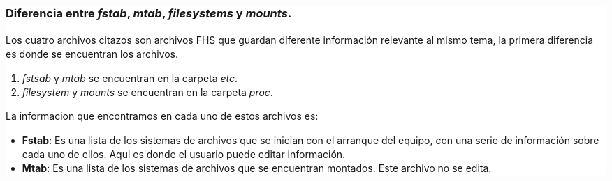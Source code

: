 ### Diferencia entre _fstab_, _mtab_, _filesystems_ y _mounts_.

Los cuatro archivos citazos son archivos FHS que guardan diferente información relevante al mismo tema, la primera diferencia es donde se encuentran los archivos.
1. _fstsab_ y _mtab_ se encuentran en la carpeta _etc_.
2. _filesystem_ y _mounts_ se encuentran en la carpeta _proc_.

La informacion que encontramos en cada uno de estos archivos es:

- __Fstab__: Es una lista de los sistemas de archivos que se inician con el arranque del equipo, con una serie de información sobre cada uno de ellos. Aqui es donde el usuario puede editar información.
- __Mtab__: Es una lista de los sistemas de archivos que se encuentran montados. Este archivo no se edita.
